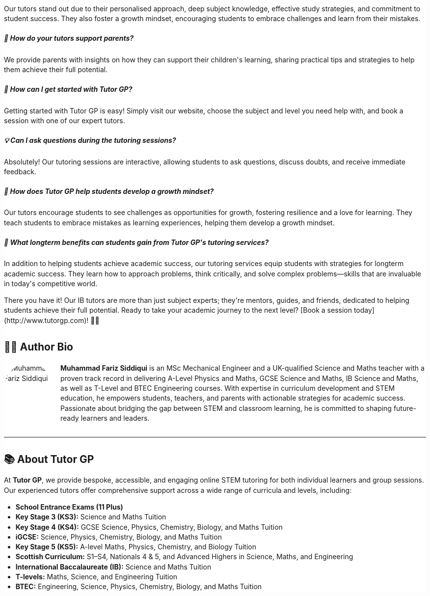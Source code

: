 <p>Our tutors stand out due to their personalised approach, deep subject knowledge, effective study strategies, and commitment to student success. They also foster a growth mindset, encouraging students to embrace challenges and learn from their mistakes.</p>
<h5>🤝 How do your tutors support parents?</h5>
<p>We provide parents with insights on how they can support their children's learning, sharing practical tips and strategies to help them achieve their full potential.</p>
<h5>🤝 How can I get started with Tutor GP?</h5>
<p>Getting started with Tutor GP is easy! Simply visit our website, choose the subject and level you need help with, and book a session with one of our expert tutors.</p>
<h5>💡 Can I ask questions during the tutoring sessions?</h5>
<p>Absolutely! Our tutoring sessions are interactive, allowing students to ask questions, discuss doubts, and receive immediate feedback.</p>
<h5>🌱 How does Tutor GP help students develop a growth mindset?</h5>
<p>Our tutors encourage students to see challenges as opportunities for growth, fostering resilience and a love for learning. They teach students to embrace mistakes as learning experiences, helping them develop a growth mindset.</p>
<h5>🚀 What longterm benefits can students gain from Tutor GP's tutoring services?</h5>
<p>In addition to helping students achieve academic success, our tutoring services equip students with strategies for longterm academic success. They learn how to approach problems, think critically, and solve complex problems—skills that are invaluable in today's competitive world.</p>
<p>There you have it! Our IB tutors are more than just subject experts; they're mentors, guides, and friends, dedicated to helping students achieve their full potential. Ready to take your academic journey to the next level? [Book a session today](http://www.tutorgp.com)! 🚀🎉</p>



## 👨‍🏫 Author Bio

<img src="https://tutorgp.github.io/blogs/images/TutorGP-Author-Siddiqui.jpg" alt="Muhammad Fariz Siddiqui" width="100" height="100" style="float:left;margin:0 15px 15px 0;border-radius:50%;">

**Muhammad Fariz Siddiqui** is an MSc Mechanical Engineer and a UK-qualified Science and Maths teacher with a proven track record in delivering A-Level Physics and Maths, GCSE Science and Maths, IB Science and Maths, as well as T-Level and BTEC Engineering courses. With expertise in curriculum development and STEM education, he empowers students, teachers, and parents with actionable strategies for academic success. Passionate about bridging the gap between STEM and classroom learning, he is committed to shaping future-ready learners and leaders.

<div style="clear:both;"></div>

---

## 📚 About Tutor GP

At **Tutor GP**, we provide bespoke, accessible, and engaging online STEM tutoring for both individual learners and group sessions. Our experienced tutors offer comprehensive support across a wide range of curricula and levels, including:

- **School Entrance Exams (11 Plus)**
- **Key Stage 3 (KS3):** Science and Maths Tuition
- **Key Stage 4 (KS4):** GCSE Science, Physics, Chemistry, Biology, and Maths Tuition
- **iGCSE:** Science, Physics, Chemistry, Biology, and Maths Tuition
- **Key Stage 5 (KS5):** A-level Maths, Physics, Chemistry, and Biology Tuition
- **Scottish Curriculum:** S1–S4, Nationals 4 & 5, and Advanced Highers in Science, Maths, and Engineering
- **International Baccalaureate (IB):** Science and Maths Tuition
- **T-levels:** Maths, Science, and Engineering Tuition
- **BTEC:** Engineering, Science, Physics, Chemistry, Biology, and Maths Tuition
